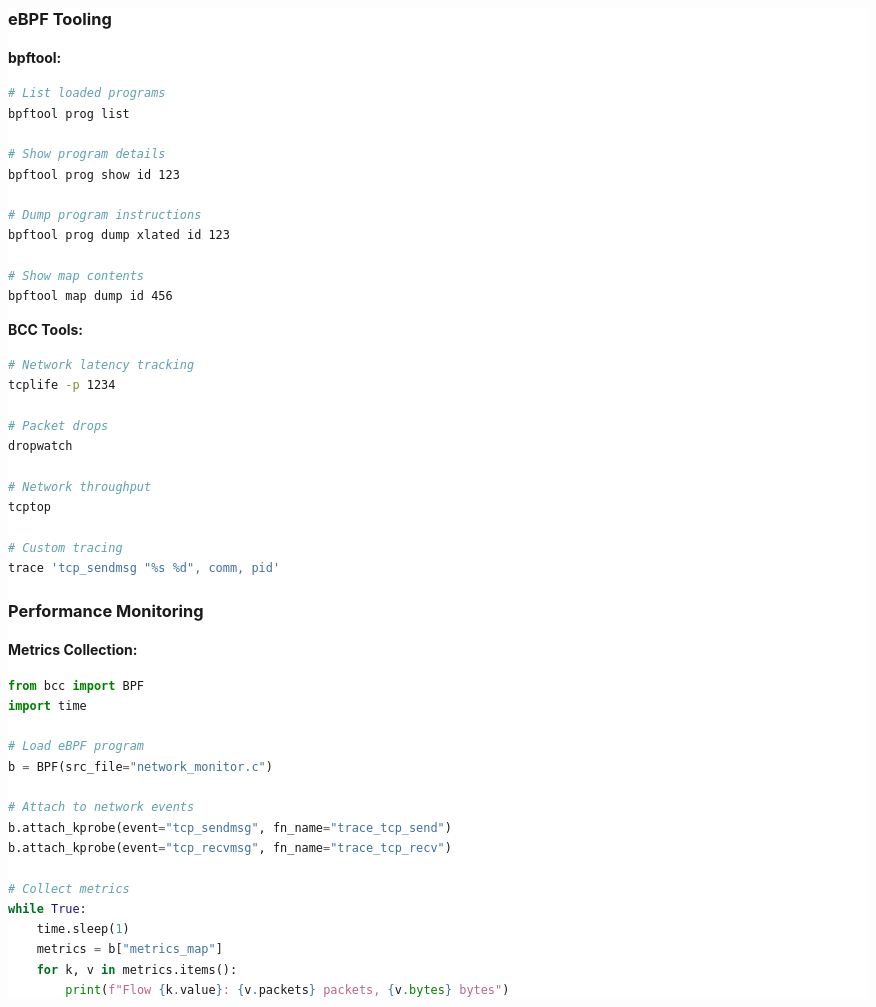 ### eBPF Tooling

**bpftool:**
```bash
# List loaded programs
bpftool prog list

# Show program details
bpftool prog show id 123

# Dump program instructions
bpftool prog dump xlated id 123

# Show map contents
bpftool map dump id 456
```

**BCC Tools:**
```bash
# Network latency tracking
tcplife -p 1234

# Packet drops
dropwatch

# Network throughput
tcptop

# Custom tracing
trace 'tcp_sendmsg "%s %d", comm, pid'
```

### Performance Monitoring

**Metrics Collection:**
```python
from bcc import BPF
import time

# Load eBPF program
b = BPF(src_file="network_monitor.c")

# Attach to network events
b.attach_kprobe(event="tcp_sendmsg", fn_name="trace_tcp_send")
b.attach_kprobe(event="tcp_recvmsg", fn_name="trace_tcp_recv")

# Collect metrics
while True:
    time.sleep(1)
    metrics = b["metrics_map"]
    for k, v in metrics.items():
        print(f"Flow {k.value}: {v.packets} packets, {v.bytes} bytes")
```
